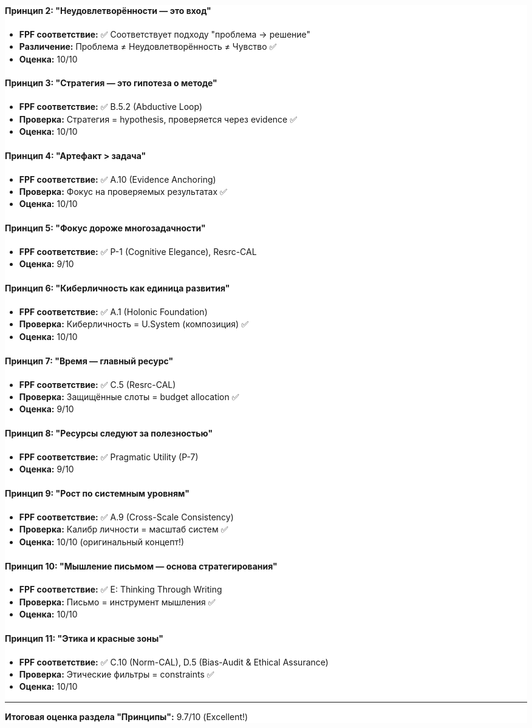 #### Принцип 2: "Неудовлетворённости — это вход"
- **FPF соответствие:** ✅ Соответствует подходу "проблема → решение"
- **Различение:** Проблема ≠ Неудовлетворённость ≠ Чувство ✅
- **Оценка:** 10/10

#### Принцип 3: "Стратегия — это гипотеза о методе"
- **FPF соответствие:** ✅ B.5.2 (Abductive Loop)
- **Проверка:** Стратегия = hypothesis, проверяется через evidence ✅
- **Оценка:** 10/10

#### Принцип 4: "Артефакт > задача"
- **FPF соответствие:** ✅ A.10 (Evidence Anchoring)
- **Проверка:** Фокус на проверяемых результатах ✅
- **Оценка:** 10/10

#### Принцип 5: "Фокус дороже многозадачности"
- **FPF соответствие:** ✅ P-1 (Cognitive Elegance), Resrc-CAL
- **Оценка:** 9/10

#### Принцип 6: "Киберличность как единица развития"
- **FPF соответствие:** ✅ A.1 (Holonic Foundation)
- **Проверка:** Киберличность = U.System (композиция) ✅
- **Оценка:** 10/10

#### Принцип 7: "Время — главный ресурс"
- **FPF соответствие:** ✅ C.5 (Resrc-CAL)
- **Проверка:** Защищённые слоты = budget allocation ✅
- **Оценка:** 9/10

#### Принцип 8: "Ресурсы следуют за полезностью"
- **FPF соответствие:** ✅ Pragmatic Utility (P-7)
- **Оценка:** 9/10

#### Принцип 9: "Рост по системным уровням"
- **FPF соответствие:** ✅ A.9 (Cross-Scale Consistency)
- **Проверка:** Калибр личности = масштаб систем ✅
- **Оценка:** 10/10 (оригинальный концепт!)

#### Принцип 10: "Мышление письмом — основа стратегирования"
- **FPF соответствие:** ✅ E: Thinking Through Writing
- **Проверка:** Письмо = инструмент мышления ✅
- **Оценка:** 10/10

#### Принцип 11: "Этика и красные зоны"
- **FPF соответствие:** ✅ C.10 (Norm-CAL), D.5 (Bias-Audit & Ethical Assurance)
- **Проверка:** Этические фильтры = constraints ✅
- **Оценка:** 10/10

---

**Итоговая оценка раздела "Принципы":** 9.7/10 (Excellent!)

